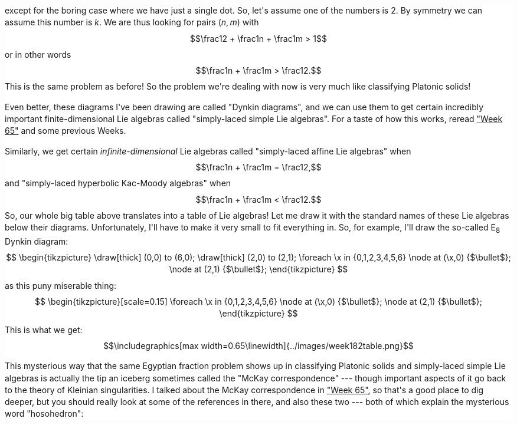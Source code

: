 except for the boring case where we have just a single dot. So, let's
assume one of the numbers is $2$. By symmetry we can assume this number is
$k$. We are thus looking for pairs $(n,m)$ with
$$\frac12 + \frac1n + \frac1m > 1$$
or in other words
$$\frac1n + \frac1m > \frac12.$$
This is the same problem as before! So the problem we're dealing with
now is very much like classifying Platonic solids!

Even better, these diagrams I've been drawing are called "Dynkin
diagrams", and we can use them to get certain incredibly important
finite-dimensional Lie algebras called "simply-laced simple Lie
algebras". For a taste of how this works, reread
["Week 65"](#week65) and some previous Weeks.

Similarly, we get certain *infinite-dimensional* Lie algebras called
"simply-laced affine Lie algebras" when
$$\frac1n + \frac1m = \frac12,$$
and "simply-laced hyperbolic Kac-Moody algebras" when
$$\frac1n + \frac1m < \frac12.$$
So, our whole big table above translates into a table of Lie algebras!
Let me draw it with the standard names of these Lie algebras below their
diagrams. Unfortunately, I'll have to make it very small to fit
everything in. So, for example, I'll draw the so-called $\mathrm{E}_8$ Dynkin
diagram:
$$
  \begin{tikzpicture}
    \draw[thick] (0,0) to (6,0);
    \draw[thick] (2,0) to (2,1);
    \foreach \x in {0,1,2,3,4,5,6}
      \node at (\x,0) {$\bullet$};
    \node at (2,1) {$\bullet$};
  \end{tikzpicture}
$$
as this puny miserable thing:
$$
  \begin{tikzpicture}[scale=0.15]
    \foreach \x in {0,1,2,3,4,5,6}
      \node at (\x,0) {$\bullet$};
    \node at (2,1) {$\bullet$};
  \end{tikzpicture}
$$
This is what we get:
$$\includegraphics[max width=0.65\linewidth]{../images/week182table.png}$$

This mysterious way that the same Egyptian fraction problem shows up in
classifying Platonic solids and simply-laced simple Lie algebras is
actually the tip an iceberg sometimes called the "McKay
correspondence" --- though important aspects of it go back to the theory
of Kleinian singularities. I talked about the McKay correspondence in
["Week 65"](#week65), so that's a good place to dig deeper, but
you should really look at some of the references in there, and also
these two --- both of which explain the mysterious word "hosohedron":
